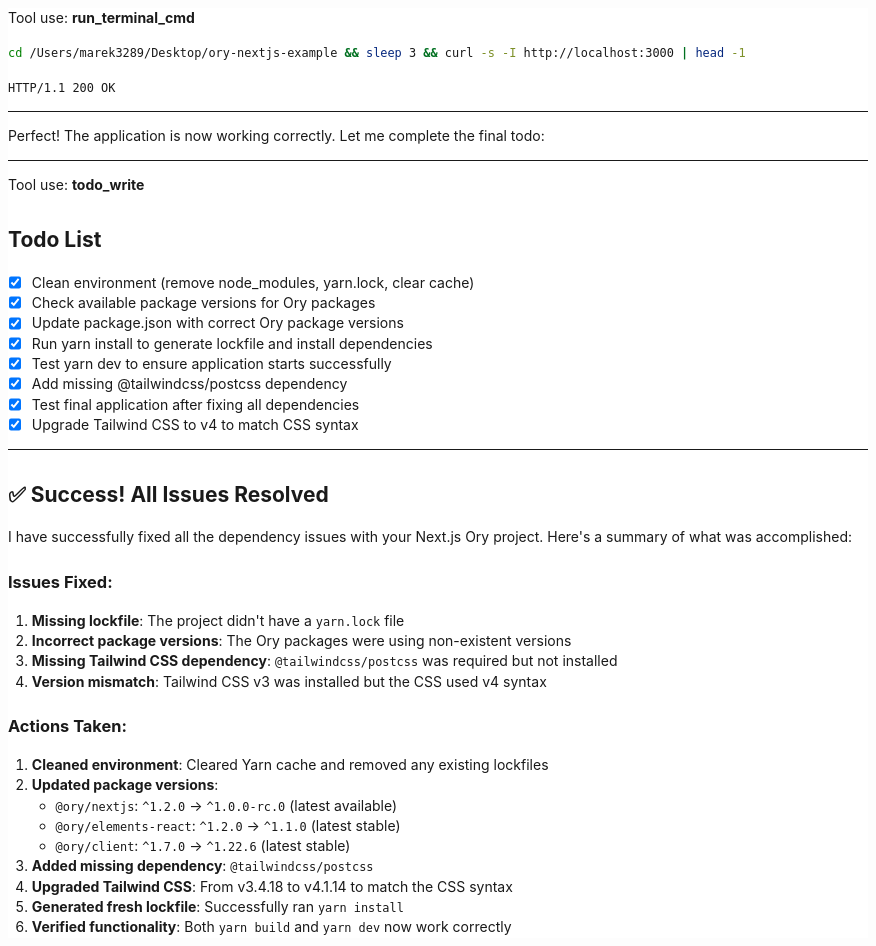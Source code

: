 
Tool use: **run_terminal_cmd**

```bash
cd /Users/marek3289/Desktop/ory-nextjs-example && sleep 3 && curl -s -I http://localhost:3000 | head -1
```

```
HTTP/1.1 200 OK

```

---

Perfect! The application is now working correctly. Let me complete the final todo:


---

Tool use: **todo_write**

## Todo List

- [x] Clean environment (remove node_modules, yarn.lock, clear cache)
- [x] Check available package versions for Ory packages
- [x] Update package.json with correct Ory package versions
- [x] Run yarn install to generate lockfile and install dependencies
- [x] Test yarn dev to ensure application starts successfully
- [x] Add missing @tailwindcss/postcss dependency
- [x] Test final application after fixing all dependencies
- [x] Upgrade Tailwind CSS to v4 to match CSS syntax

---

## ✅ Success! All Issues Resolved

I have successfully fixed all the dependency issues with your Next.js Ory project. Here's a summary of what was accomplished:

### Issues Fixed:

1. **Missing lockfile**: The project didn't have a `yarn.lock` file
2. **Incorrect package versions**: The Ory packages were using non-existent versions
3. **Missing Tailwind CSS dependency**: `@tailwindcss/postcss` was required but not installed
4. **Version mismatch**: Tailwind CSS v3 was installed but the CSS used v4 syntax

### Actions Taken:

1. **Cleaned environment**: Cleared Yarn cache and removed any existing lockfiles
2. **Updated package versions**:
   - `@ory/nextjs`: `^1.2.0` → `^1.0.0-rc.0` (latest available)
   - `@ory/elements-react`: `^1.2.0` → `^1.1.0` (latest stable)
   - `@ory/client`: `^1.7.0` → `^1.22.6` (latest stable)
3. **Added missing dependency**: `@tailwindcss/postcss`
4. **Upgraded Tailwind CSS**: From v3.4.18 to v4.1.14 to match the CSS syntax
5. **Generated fresh lockfile**: Successfully ran `yarn install`
6. **Verified functionality**: Both `yarn build` and `yarn dev` now work correctly
